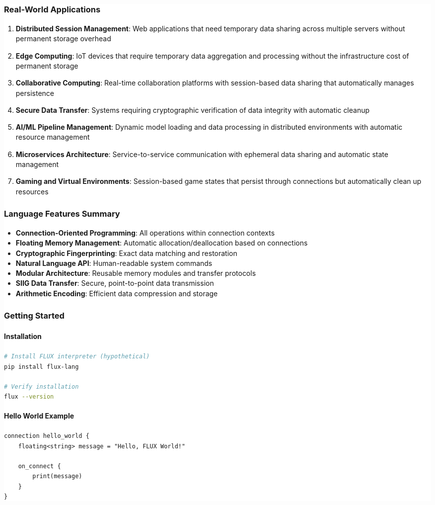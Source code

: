 ### Real-World Applications

1. **Distributed Session Management**: Web applications that need temporary data sharing across multiple servers without permanent storage overhead

2. **Edge Computing**: IoT devices that require temporary data aggregation and processing without the infrastructure cost of permanent storage

3. **Collaborative Computing**: Real-time collaboration platforms with session-based data sharing that automatically manages persistence

4. **Secure Data Transfer**: Systems requiring cryptographic verification of data integrity with automatic cleanup

5. **AI/ML Pipeline Management**: Dynamic model loading and data processing in distributed environments with automatic resource management

6. **Microservices Architecture**: Service-to-service communication with ephemeral data sharing and automatic state management

7. **Gaming and Virtual Environments**: Session-based game states that persist through connections but automatically clean up resources

### Language Features Summary

- **Connection-Oriented Programming**: All operations within connection contexts
- **Floating Memory Management**: Automatic allocation/deallocation based on connections
- **Cryptographic Fingerprinting**: Exact data matching and restoration
- **Natural Language API**: Human-readable system commands
- **Modular Architecture**: Reusable memory modules and transfer protocols
- **SIIG Data Transfer**: Secure, point-to-point data transmission
- **Arithmetic Encoding**: Efficient data compression and storage

### Getting Started

#### Installation
```bash
# Install FLUX interpreter (hypothetical)
pip install flux-lang

# Verify installation
flux --version
```

#### Hello World Example
```flux
connection hello_world {
    floating<string> message = "Hello, FLUX World!"
    
    on_connect {
        print(message)
    }
}
```
